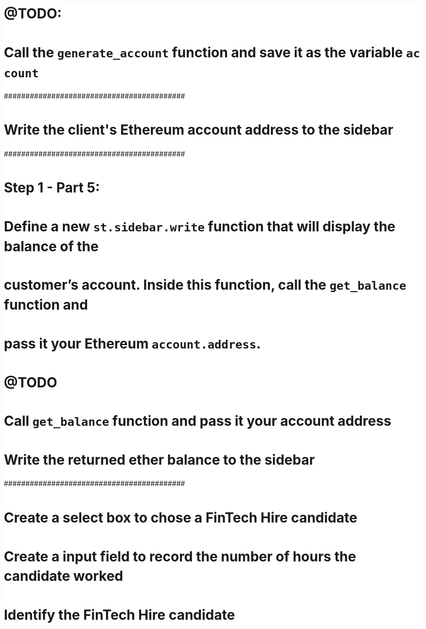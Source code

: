 # @TODO:
#  Call the `generate_account` function and save it as the variable `account`


##########################################

# Write the client's Ethereum account address to the sidebar


##########################################
# Step 1 - Part 5:
# Define a new `st.sidebar.write` function that will display the balance of the
# customer’s account. Inside this function, call the `get_balance` function and
#  pass it your Ethereum `account.address`.

# @TODO
# Call `get_balance` function and pass it your account address
# Write the returned ether balance to the sidebar


##########################################

# Create a select box to chose a FinTech Hire candidate


# Create a input field to record the number of hours the candidate worked


# Identify the FinTech Hire candidate

